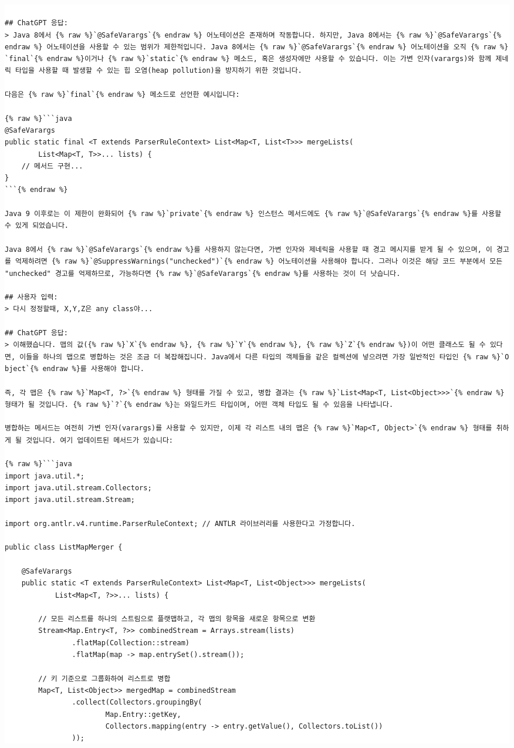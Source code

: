 ```{% endraw %}

## ChatGPT 응답:
> Java 8에서 {% raw %}`@SafeVarargs`{% endraw %} 어노테이션은 존재하며 작동합니다. 하지만, Java 8에서는 {% raw %}`@SafeVarargs`{% endraw %} 어노테이션을 사용할 수 있는 범위가 제한적입니다. Java 8에서는 {% raw %}`@SafeVarargs`{% endraw %} 어노테이션을 오직 {% raw %}`final`{% endraw %}이거나 {% raw %}`static`{% endraw %} 메소드, 혹은 생성자에만 사용할 수 있습니다. 이는 가변 인자(varargs)와 함께 제네릭 타입을 사용할 때 발생할 수 있는 힙 오염(heap pollution)을 방지하기 위한 것입니다.

다음은 {% raw %}`final`{% endraw %} 메소드로 선언한 예시입니다:

{% raw %}```java
@SafeVarargs
public static final <T extends ParserRuleContext> List<Map<T, List<T>>> mergeLists(
        List<Map<T, T>>... lists) {
    // 메서드 구현...
}
```{% endraw %}

Java 9 이후로는 이 제한이 완화되어 {% raw %}`private`{% endraw %} 인스턴스 메서드에도 {% raw %}`@SafeVarargs`{% endraw %}를 사용할 수 있게 되었습니다.

Java 8에서 {% raw %}`@SafeVarargs`{% endraw %}를 사용하지 않는다면, 가변 인자와 제네릭을 사용할 때 경고 메시지를 받게 될 수 있으며, 이 경고를 억제하려면 {% raw %}`@SuppressWarnings("unchecked")`{% endraw %} 어노테이션을 사용해야 합니다. 그러나 이것은 해당 코드 부분에서 모든 "unchecked" 경고를 억제하므로, 가능하다면 {% raw %}`@SafeVarargs`{% endraw %}를 사용하는 것이 더 낫습니다.

## 사용자 입력:
> 다시 정정할때, X,Y,Z은 any class야...

## ChatGPT 응답:
> 이해했습니다. 맵의 값({% raw %}`X`{% endraw %}, {% raw %}`Y`{% endraw %}, {% raw %}`Z`{% endraw %})이 어떤 클래스도 될 수 있다면, 이들을 하나의 맵으로 병합하는 것은 조금 더 복잡해집니다. Java에서 다른 타입의 객체들을 같은 컬렉션에 넣으려면 가장 일반적인 타입인 {% raw %}`Object`{% endraw %}를 사용해야 합니다.

즉, 각 맵은 {% raw %}`Map<T, ?>`{% endraw %} 형태를 가질 수 있고, 병합 결과는 {% raw %}`List<Map<T, List<Object>>>`{% endraw %} 형태가 될 것입니다. {% raw %}`?`{% endraw %}는 와일드카드 타입이며, 어떤 객체 타입도 될 수 있음을 나타냅니다.

병합하는 메서드는 여전히 가변 인자(varargs)를 사용할 수 있지만, 이제 각 리스트 내의 맵은 {% raw %}`Map<T, Object>`{% endraw %} 형태를 취하게 될 것입니다. 여기 업데이트된 메서드가 있습니다:

{% raw %}```java
import java.util.*;
import java.util.stream.Collectors;
import java.util.stream.Stream;

import org.antlr.v4.runtime.ParserRuleContext; // ANTLR 라이브러리를 사용한다고 가정합니다.

public class ListMapMerger {

    @SafeVarargs
    public static <T extends ParserRuleContext> List<Map<T, List<Object>>> mergeLists(
            List<Map<T, ?>>... lists) {

        // 모든 리스트를 하나의 스트림으로 플랫맵하고, 각 맵의 항목을 새로운 항목으로 변환
        Stream<Map.Entry<T, ?>> combinedStream = Arrays.stream(lists)
                .flatMap(Collection::stream)
                .flatMap(map -> map.entrySet().stream());

        // 키 기준으로 그룹화하여 리스트로 병합
        Map<T, List<Object>> mergedMap = combinedStream
                .collect(Collectors.groupingBy(
                        Map.Entry::getKey,
                        Collectors.mapping(entry -> entry.getValue(), Collectors.toList())
                ));

```